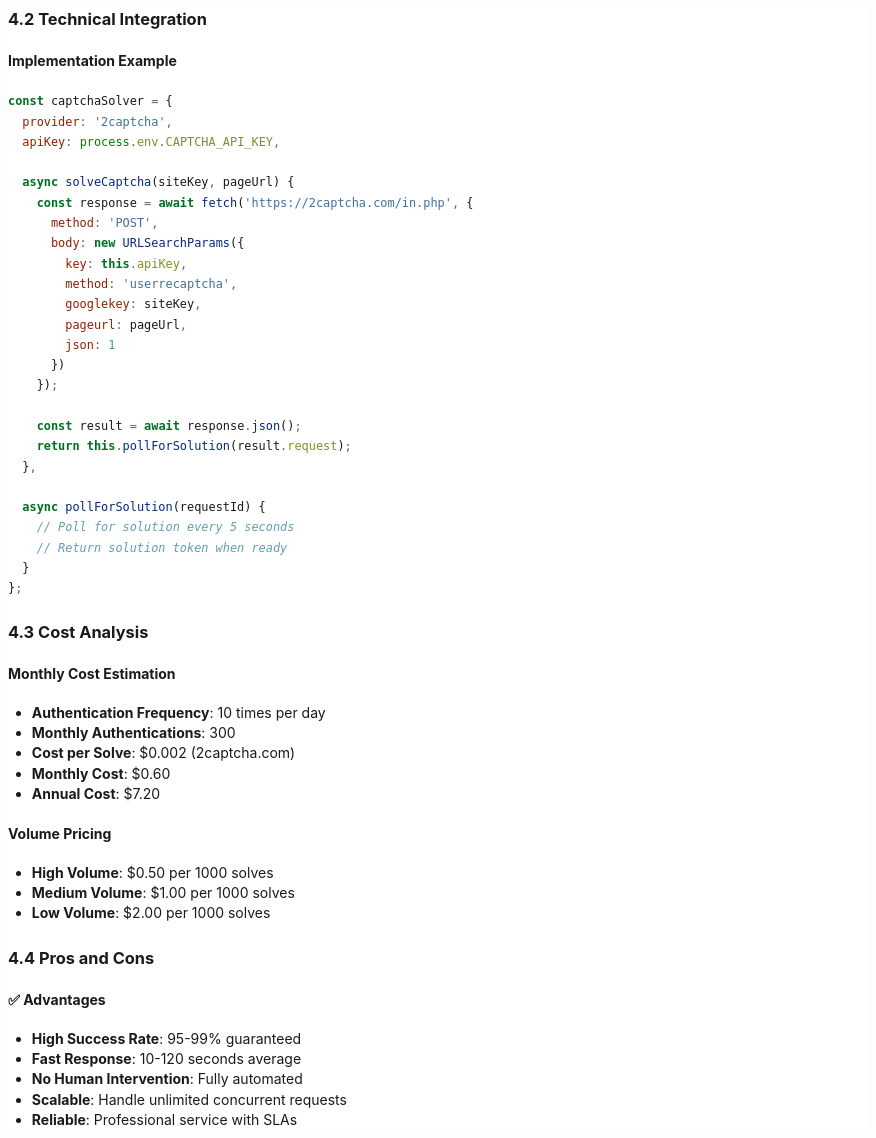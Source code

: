 ### 4.2 Technical Integration

#### Implementation Example
```javascript
const captchaSolver = {
  provider: '2captcha',
  apiKey: process.env.CAPTCHA_API_KEY,
  
  async solveCaptcha(siteKey, pageUrl) {
    const response = await fetch('https://2captcha.com/in.php', {
      method: 'POST',
      body: new URLSearchParams({
        key: this.apiKey,
        method: 'userrecaptcha',
        googlekey: siteKey,
        pageurl: pageUrl,
        json: 1
      })
    });
    
    const result = await response.json();
    return this.pollForSolution(result.request);
  },
  
  async pollForSolution(requestId) {
    // Poll for solution every 5 seconds
    // Return solution token when ready
  }
};
```

### 4.3 Cost Analysis

#### Monthly Cost Estimation
- **Authentication Frequency**: 10 times per day
- **Monthly Authentications**: 300
- **Cost per Solve**: $0.002 (2captcha.com)
- **Monthly Cost**: $0.60
- **Annual Cost**: $7.20

#### Volume Pricing
- **High Volume**: $0.50 per 1000 solves
- **Medium Volume**: $1.00 per 1000 solves
- **Low Volume**: $2.00 per 1000 solves

### 4.4 Pros and Cons

#### ✅ Advantages
- **High Success Rate**: 95-99% guaranteed
- **Fast Response**: 10-120 seconds average
- **No Human Intervention**: Fully automated
- **Scalable**: Handle unlimited concurrent requests
- **Reliable**: Professional service with SLAs
